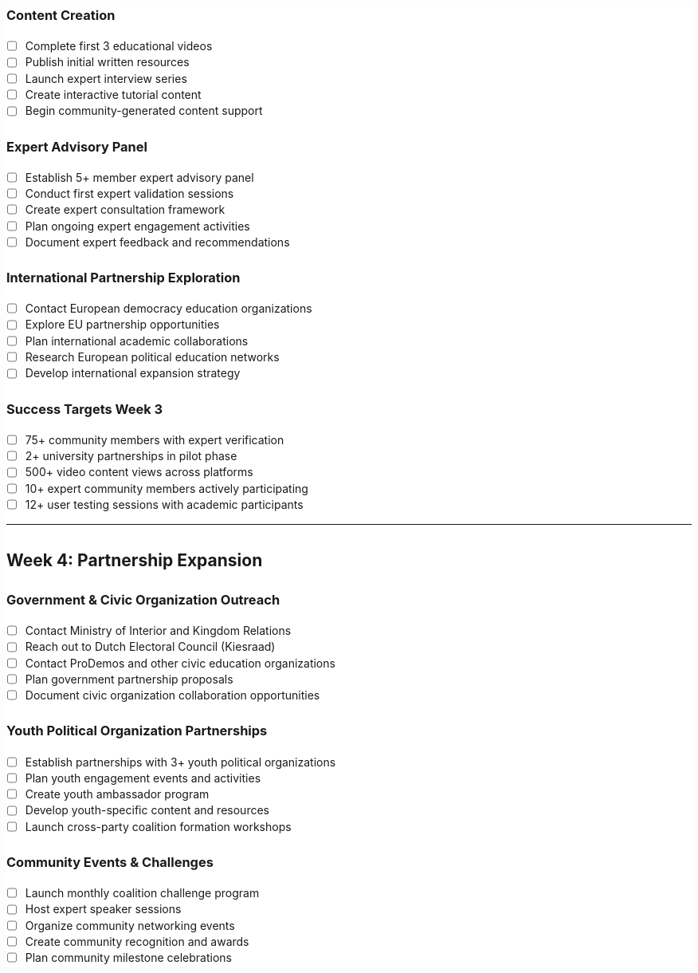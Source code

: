 ### Content Creation
- [ ] Complete first 3 educational videos
- [ ] Publish initial written resources
- [ ] Launch expert interview series
- [ ] Create interactive tutorial content
- [ ] Begin community-generated content support

### Expert Advisory Panel
- [ ] Establish 5+ member expert advisory panel
- [ ] Conduct first expert validation sessions
- [ ] Create expert consultation framework
- [ ] Plan ongoing expert engagement activities
- [ ] Document expert feedback and recommendations

### International Partnership Exploration
- [ ] Contact European democracy education organizations
- [ ] Explore EU partnership opportunities
- [ ] Plan international academic collaborations
- [ ] Research European political education networks
- [ ] Develop international expansion strategy

### Success Targets Week 3
- [ ] 75+ community members with expert verification
- [ ] 2+ university partnerships in pilot phase
- [ ] 500+ video content views across platforms
- [ ] 10+ expert community members actively participating
- [ ] 12+ user testing sessions with academic participants

---

## Week 4: Partnership Expansion

### Government & Civic Organization Outreach
- [ ] Contact Ministry of Interior and Kingdom Relations
- [ ] Reach out to Dutch Electoral Council (Kiesraad)
- [ ] Contact ProDemos and other civic education organizations
- [ ] Plan government partnership proposals
- [ ] Document civic organization collaboration opportunities

### Youth Political Organization Partnerships
- [ ] Establish partnerships with 3+ youth political organizations
- [ ] Plan youth engagement events and activities
- [ ] Create youth ambassador program
- [ ] Develop youth-specific content and resources
- [ ] Launch cross-party coalition formation workshops

### Community Events & Challenges
- [ ] Launch monthly coalition challenge program
- [ ] Host expert speaker sessions
- [ ] Organize community networking events
- [ ] Create community recognition and awards
- [ ] Plan community milestone celebrations
